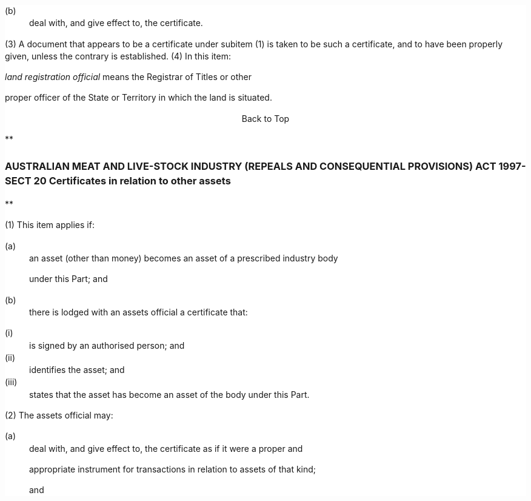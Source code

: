 <dt>(b)</dt><dd>deal with, and give effect to, the certificate.

</dd>

</dl></dl></dl>

(3)	A document that appears to be a certificate under subitem (1) is taken to be such a certificate, and to have been properly given, unless the contrary is established.
 (4)	In this item:

<def><dl compact=""><dl compact="">

_land registration official_ means the Registrar of Titles or other

proper officer of the State or Territory in which the land is situated.

 </dl></dl>

<center>Back to Top</center>

**

###  AUSTRALIAN MEAT AND LIVE-STOCK INDUSTRY (REPEALS AND CONSEQUENTIAL PROVISIONS) ACT 1997- SECT 20  Certificates in relation to other assets 
**

 (1)	This item applies if:

<dl compact=""><dl compact=""><dl compact="">

<dt>(a)</dt><dd>an asset (other than money) becomes an asset of a prescribed industry body

under this Part; and</dd>

<dt>(b)</dt><dd>there is lodged with an assets official a certificate that:

</dd>

</dl></dl></dl>

<dl compact=""><dl compact=""><dl compact=""><dl compact="">

<dt>(i)</dt><dd>is signed by an authorised person; and</dd>

<dt>(ii)</dt><dd>identifies the asset; and</dd>

<dt>(iii)</dt><dd>states that the asset has become an asset of the body under this Part.

</dd>

</dl></dl></dl></dl>

(2)	The assets official may:

<dl compact=""><dl compact=""><dl compact="">

<dt>(a)</dt><dd>deal with, and give effect to, the certificate as if it were a proper and

appropriate instrument for transactions in relation to assets of that kind;

and</dd>
